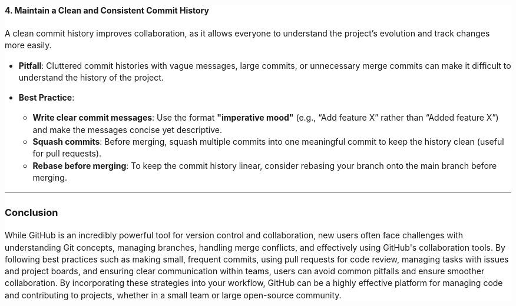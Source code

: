 #### **4. Maintain a Clean and Consistent Commit History**
A clean commit history improves collaboration, as it allows everyone to understand the project’s evolution and track changes more easily.

- **Pitfall**: Cluttered commit histories with vague messages, large commits, or unnecessary merge commits can make it difficult to understand the history of the project.

- **Best Practice**:
  - **Write clear commit messages**: Use the format **"imperative mood"** (e.g., “Add feature X” rather than “Added feature X”) and make the messages concise yet descriptive.
  - **Squash commits**: Before merging, squash multiple commits into one meaningful commit to keep the history clean (useful for pull requests).
  - **Rebase before merging**: To keep the commit history linear, consider rebasing your branch onto the main branch before merging.

---

### **Conclusion**

While GitHub is an incredibly powerful tool for version control and collaboration, new users often face challenges with understanding Git concepts, managing branches, handling merge conflicts, and effectively using GitHub's collaboration tools. By following best practices such as making small, frequent commits, using pull requests for code review, managing tasks with issues and project boards, and ensuring clear communication within teams, users can avoid common pitfalls and ensure smoother collaboration. By incorporating these strategies into your workflow, GitHub can be a highly effective platform for managing code and contributing to projects, whether in a small team or large open-source community.
